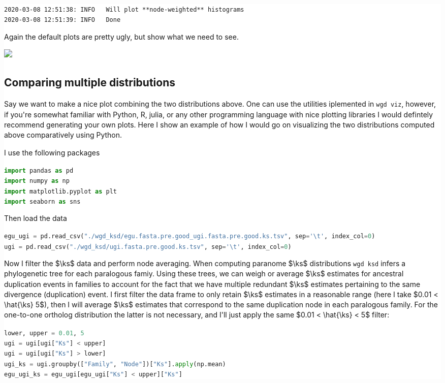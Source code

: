 ```
2020-03-08 12:51:38: INFO	Will plot **node-weighted** histograms
2020-03-08 12:51:39: INFO	Done
```

Again the default plots are pretty ugly, but show what we need to see.

![](../assets/ugi-egu-ks.svg)

## Comparing multiple distributions

Say we want to make a nice plot combining the two distributions above. 
One can use the utilities iplemented in `wgd viz`, however, if you're
somewhat familiar with Python, R, julia, or any other programming 
language with nice plotting libraries I would defintely recommend 
generating your own plots. Here I show an example of how I would go on 
visualizing the two distributions computed above comparatively using 
Python.

I use the following packages

```python
import pandas as pd
import numpy as np
import matplotlib.pyplot as plt
import seaborn as sns
```

Then load the data

```python
egu_ugi = pd.read_csv("./wgd_ksd/egu.fasta.pre.good_ugi.fasta.pre.good.ks.tsv", sep='\t', index_col=0)
ugi = pd.read_csv("./wgd_ksd/ugi.fasta.pre.good.ks.tsv", sep='\t', index_col=0)
```

Now I filter the $\ks$ data and perform node averaging. When computing
paranome $\ks$ distributions `wgd ksd` infers a phylogenetic tree for
each paralogous famiy. Using these trees, we can weigh or average 
$\ks$ estimates for ancestral duplication events in families to account
for the fact that we have multiple redundant $\ks$ estimates pertaining
to the same divergence (duplication) event. I first filter the data
frame to only retain $\ks$ estimates in a reasonable range (here I 
take $0.01 < \hat{\ks} 5$), then I will average $\ks$ estimates that
correspond to the same duplication node in each paralogous family.
For the one-to-one ortholog distribution the latter is not necessary,
and I'll just apply the same $0.01 < \hat{\ks} < 5$ filter:

```python
lower, upper = 0.01, 5
ugi = ugi[ugi["Ks"] < upper]
ugi = ugi[ugi["Ks"] > lower]
ugi_ks = ugi.groupby(["Family", "Node"])["Ks"].apply(np.mean)
egu_ugi_ks = egu_ugi[egu_ugi["Ks"] < upper]["Ks"]
```


[^ks]: Here I'll use $\ks$ and $K_\mathrm{A}$ instead of the more commonly used $d\mathrm{S}$ and $d\mathrm{N}$. This is not due to personal preference (in fact, I would prefer following Ziheng Yang's notation), but simply because this is customary in the WGD related literature.
[^sunfish]: I have no reason for examining this species (except for its awesomeness), and have no idea whether there is something interesting to be found (although it should show the remnants of a teleost-specific WGD event).